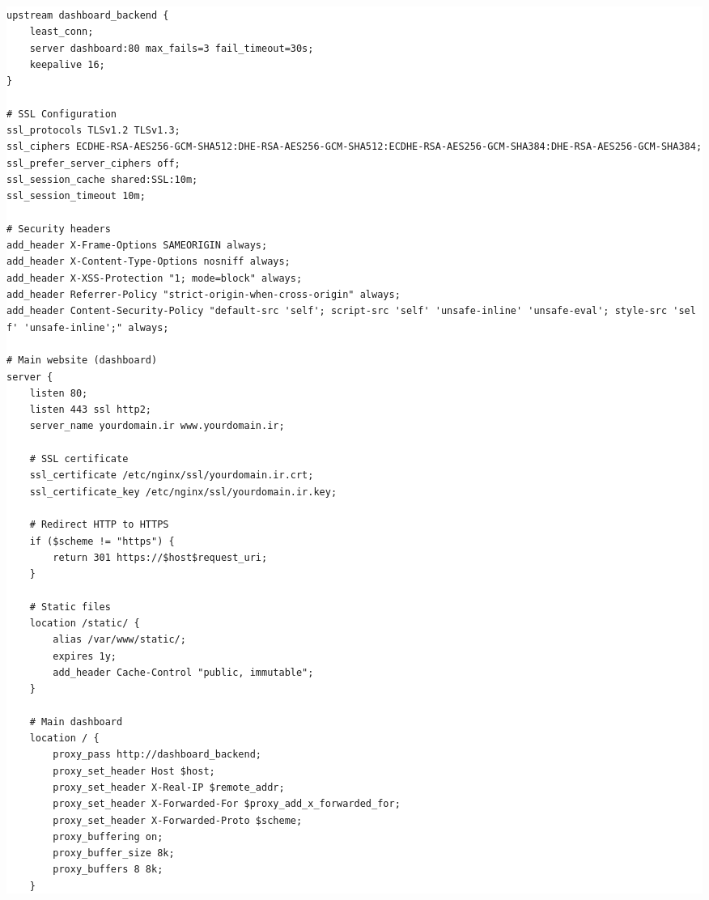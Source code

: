     upstream dashboard_backend {
        least_conn;
        server dashboard:80 max_fails=3 fail_timeout=30s;
        keepalive 16;
    }

    # SSL Configuration
    ssl_protocols TLSv1.2 TLSv1.3;
    ssl_ciphers ECDHE-RSA-AES256-GCM-SHA512:DHE-RSA-AES256-GCM-SHA512:ECDHE-RSA-AES256-GCM-SHA384:DHE-RSA-AES256-GCM-SHA384;
    ssl_prefer_server_ciphers off;
    ssl_session_cache shared:SSL:10m;
    ssl_session_timeout 10m;

    # Security headers
    add_header X-Frame-Options SAMEORIGIN always;
    add_header X-Content-Type-Options nosniff always;
    add_header X-XSS-Protection "1; mode=block" always;
    add_header Referrer-Policy "strict-origin-when-cross-origin" always;
    add_header Content-Security-Policy "default-src 'self'; script-src 'self' 'unsafe-inline' 'unsafe-eval'; style-src 'self' 'unsafe-inline';" always;

    # Main website (dashboard)
    server {
        listen 80;
        listen 443 ssl http2;
        server_name yourdomain.ir www.yourdomain.ir;

        # SSL certificate
        ssl_certificate /etc/nginx/ssl/yourdomain.ir.crt;
        ssl_certificate_key /etc/nginx/ssl/yourdomain.ir.key;

        # Redirect HTTP to HTTPS
        if ($scheme != "https") {
            return 301 https://$host$request_uri;
        }

        # Static files
        location /static/ {
            alias /var/www/static/;
            expires 1y;
            add_header Cache-Control "public, immutable";
        }

        # Main dashboard
        location / {
            proxy_pass http://dashboard_backend;
            proxy_set_header Host $host;
            proxy_set_header X-Real-IP $remote_addr;
            proxy_set_header X-Forwarded-For $proxy_add_x_forwarded_for;
            proxy_set_header X-Forwarded-Proto $scheme;
            proxy_buffering on;
            proxy_buffer_size 8k;
            proxy_buffers 8 8k;
        }